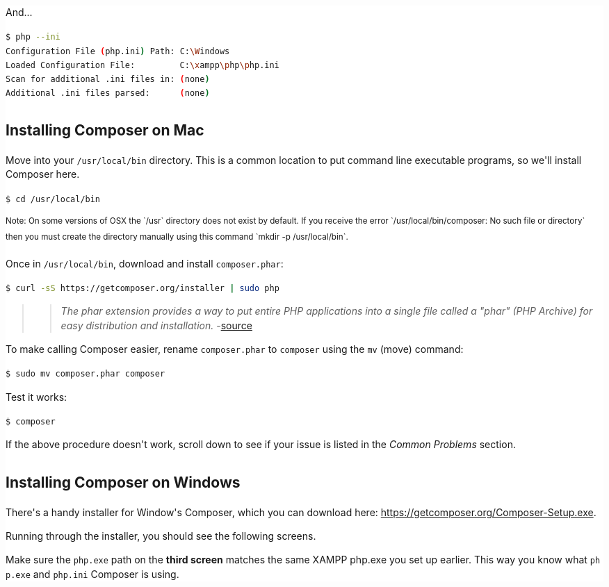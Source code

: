 And...

```bash
$ php --ini
Configuration File (php.ini) Path: C:\Windows
Loaded Configuration File:         C:\xampp\php\php.ini
Scan for additional .ini files in: (none)
Additional .ini files parsed:      (none)
```

## Installing Composer on Mac

Move into your `/usr/local/bin` directory. This is a common location to put command line executable programs, so we'll install Composer here.

```bash
$ cd /usr/local/bin
```

<sup>
Note: On some versions of OSX the `/usr` directory does not exist by default. If you receive the error `/usr/local/bin/composer: No such file or directory` then you must create the directory manually using this command `mkdir -p /usr/local/bin`.
</sup>

Once in `/usr/local/bin`, download and install `composer.phar`:

```bash
$ curl -sS https://getcomposer.org/installer | sudo php
```

>> *The phar extension provides a way to put entire PHP applications into a single file called a "phar" (PHP Archive) for easy distribution and installation.* -[source](http://php.net/manual/en/intro.phar.php)

To make calling Composer easier, rename `composer.phar` to `composer` using the `mv` (move) command:

```bash
$ sudo mv composer.phar composer
```

Test it works:

```bash
$ composer
```

If the above procedure doesn't work, scroll down to see if your issue is listed in the *Common Problems* section.


## Installing Composer on Windows
There's a handy installer for Window's Composer, which you can download here: <https://getcomposer.org/Composer-Setup.exe>.

Running through the installer, you should see the following screens.

Make sure the `php.exe` path on the **third screen** matches the same XAMPP php.exe you set up earlier. This way you know what `php.exe` and `php.ini` Composer is using.
